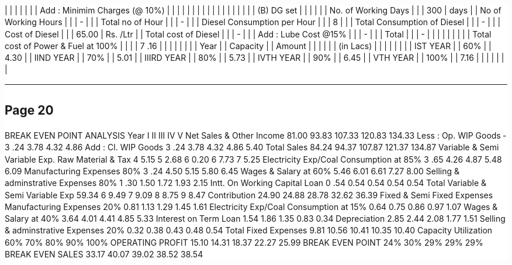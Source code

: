 |  |  |  |  |  |
| Add : Minimim Charges (@ 10%) |  |  |  |  |
|  |  |  |  |  |
|  |  |  |  |  |
| (B) DG set |  |  |  |  |
| No. of Working Days |  |  | 300 | days |
| No of Working Hours |  |  | - |  |
| Total no of Hour |  |  | - |  |
| Diesel Consumption per Hour |  |  | 8 |  |
| Total Consumption of Diesel |  |  | - |  |
| Cost of Diesel |  |  | 65.00 | Rs. /Ltr |
| Total cost of Diesel |  |  | - |  |
| Add : Lube Cost @15% |  |  | - |  |
| Total |  |  | - |  |
|  |  |  |  |  |
| Total cost of Power & Fuel at 100% |  |  |  | 7 .16 |
|  |  |  |  |  |
| Year |  | Capacity |  | Amount |
|  |  |  |  | (in Lacs) |
|  |  |  |  |  |
| IST YEAR |  | 60% |  | 4.30 |
| IIND YEAR |  | 70% |  | 5.01 |
| IIIRD YEAR |  | 80% |  | 5.73 |
| IVTH YEAR |  | 90% |  | 6.45 |
| VTH YEAR |  | 100% |  | 7.16 |
|  |  |  |  |  |

---

## Page 20

BREAK EVEN POINT ANALYSIS Year I II III IV V Net Sales & Other Income 81.00 93.83 107.33 120.83 134.33 Less : Op. WIP Goods ‐ 3 .24 3.78 4.32 4.86 Add : Cl. WIP Goods 3 .24 3.78 4.32 4.86 5.40 Total Sales 84.24 94.37 107.87 121.37 134.87 Variable & Semi Variable Exp. Raw Material & Tax 4 5.15 5 2.68 6 0.20 6 7.73 7 5.25 Electricity Exp/Coal Consumption at 85% 3 .65 4.26 4.87 5.48 6.09 Manufacturing Expenses 80% 3 .24 4.50 5.15 5.80 6.45 Wages & Salary at 60% 5.46 6.01 6.61 7.27 8.00 Selling & adminstrative Expenses 80% 1 .30 1.50 1.72 1.93 2.15 Intt. On Working Capital Loan 0 .54 0.54 0.54 0.54 0.54 Total Variable & Semi Variable Exp 59.34 6 9.49 7 9.09 8 8.75 9 8.47 Contribution 24.90 24.88 28.78 32.62 36.39 Fixed & Semi Fixed Expenses Manufacturing Expenses 20% 0.81 1.13 1.29 1.45 1.61 Electricity Exp/Coal Consumption at 15% 0.64 0.75 0.86 0.97 1.07 Wages & Salary at 40% 3.64 4.01 4.41 4.85 5.33 Interest on Term Loan 1.54 1.86 1.35 0.83 0.34 Depreciation 2.85 2.44 2.08 1.77 1.51 Selling & adminstrative Expenses 20% 0.32 0.38 0.43 0.48 0.54 Total Fixed Expenses 9.81 10.56 10.41 10.35 10.40 Capacity Utilization 60% 70% 80% 90% 100% OPERATING PROFIT 15.10 14.31 18.37 22.27 25.99 BREAK EVEN POINT 24% 30% 29% 29% 29% BREAK EVEN SALES 33.17 40.07 39.02 38.52 38.54
